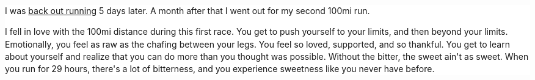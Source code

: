 I was [back out running](https://www.strava.com/activities/2699049555/overview) 5 days later.
A month after that I went out for my second 100mi run.

I fell in love with the 100mi distance during this first race.  You get to push yourself to your limits, and then beyond your limits.
Emotionally, you feel as raw as the chafing between your legs.  You feel so loved, supported, and so thankful. You get to learn about yourself and realize that you can do more than you thought was possible.  Without the bitter, the sweet ain't as sweet.  When you run for 29 hours, there's a lot of bitterness, and you experience sweetness like you never have before.

